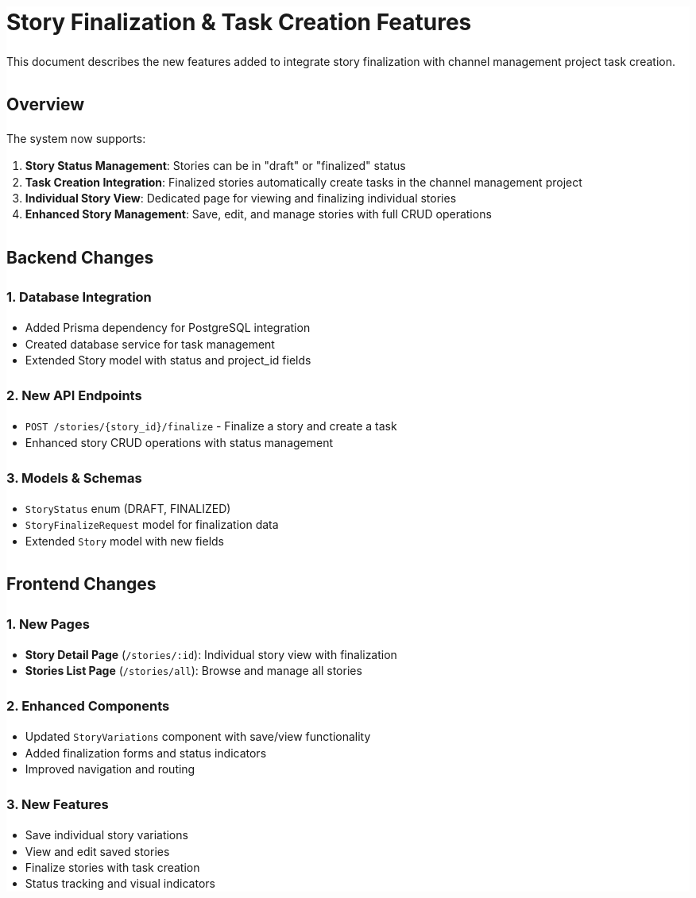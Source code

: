 # Story Finalization & Task Creation Features

This document describes the new features added to integrate story finalization with channel management project task creation.

## Overview

The system now supports:

1. **Story Status Management**: Stories can be in "draft" or "finalized" status
2. **Task Creation Integration**: Finalized stories automatically create tasks in the channel management project
3. **Individual Story View**: Dedicated page for viewing and finalizing individual stories
4. **Enhanced Story Management**: Save, edit, and manage stories with full CRUD operations

## Backend Changes

### 1. Database Integration

- Added Prisma dependency for PostgreSQL integration
- Created database service for task management
- Extended Story model with status and project_id fields

### 2. New API Endpoints

- `POST /stories/{story_id}/finalize` - Finalize a story and create a task
- Enhanced story CRUD operations with status management

### 3. Models & Schemas

- `StoryStatus` enum (DRAFT, FINALIZED)
- `StoryFinalizeRequest` model for finalization data
- Extended `Story` model with new fields

## Frontend Changes

### 1. New Pages

- **Story Detail Page** (`/stories/:id`): Individual story view with finalization
- **Stories List Page** (`/stories/all`): Browse and manage all stories

### 2. Enhanced Components

- Updated `StoryVariations` component with save/view functionality
- Added finalization forms and status indicators
- Improved navigation and routing

### 3. New Features

- Save individual story variations
- View and edit saved stories
- Finalize stories with task creation
- Status tracking and visual indicators

